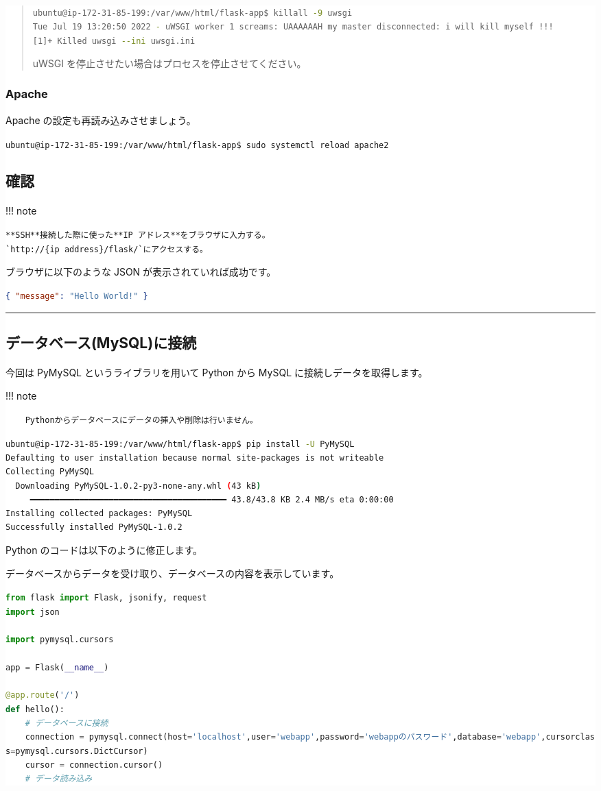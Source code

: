 > ```sh
> ubuntu@ip-172-31-85-199:/var/www/html/flask-app$ killall -9 uwsgi
> Tue Jul 19 13:20:50 2022 - uWSGI worker 1 screams: UAAAAAAH my master disconnected: i will kill myself !!!
> [1]+ Killed uwsgi --ini uwsgi.ini
> ```
>
> uWSGI を停止させたい場合はプロセスを停止させてください。

### Apache

Apache の設定も再読み込みさせましょう。

```sh
ubuntu@ip-172-31-85-199:/var/www/html/flask-app$ sudo systemctl reload apache2
```

## 確認

!!! note

    **SSH**接続した際に使った**IP アドレス**をブラウザに入力する。
    `http://{ip address}/flask/`にアクセスする。

ブラウザに以下のような JSON が表示されていれば成功です。

```json
{ "message": "Hello World!" }
```

---

## データベース(MySQL)に接続

今回は PyMySQL というライブラリを用いて Python から MySQL に接続しデータを取得します。

!!! note

        Pythonからデータベースにデータの挿入や削除は行いません。

```sh
ubuntu@ip-172-31-85-199:/var/www/html/flask-app$ pip install -U PyMySQL
Defaulting to user installation because normal site-packages is not writeable
Collecting PyMySQL
  Downloading PyMySQL-1.0.2-py3-none-any.whl (43 kB)
     ━━━━━━━━━━━━━━━━━━━━━━━━━━━━━━━━━━━━━━━━ 43.8/43.8 KB 2.4 MB/s eta 0:00:00
Installing collected packages: PyMySQL
Successfully installed PyMySQL-1.0.2
```

Python のコードは以下のように修正します。

データベースからデータを受け取り、データベースの内容を表示しています。

```py title="main.py"
from flask import Flask, jsonify, request
import json

import pymysql.cursors

app = Flask(__name__)

@app.route('/')
def hello():
    # データベースに接続
    connection = pymysql.connect(host='localhost',user='webapp',password='webappのパスワード',database='webapp',cursorclass=pymysql.cursors.DictCursor)
    cursor = connection.cursor()
    # データ読み込み
```
